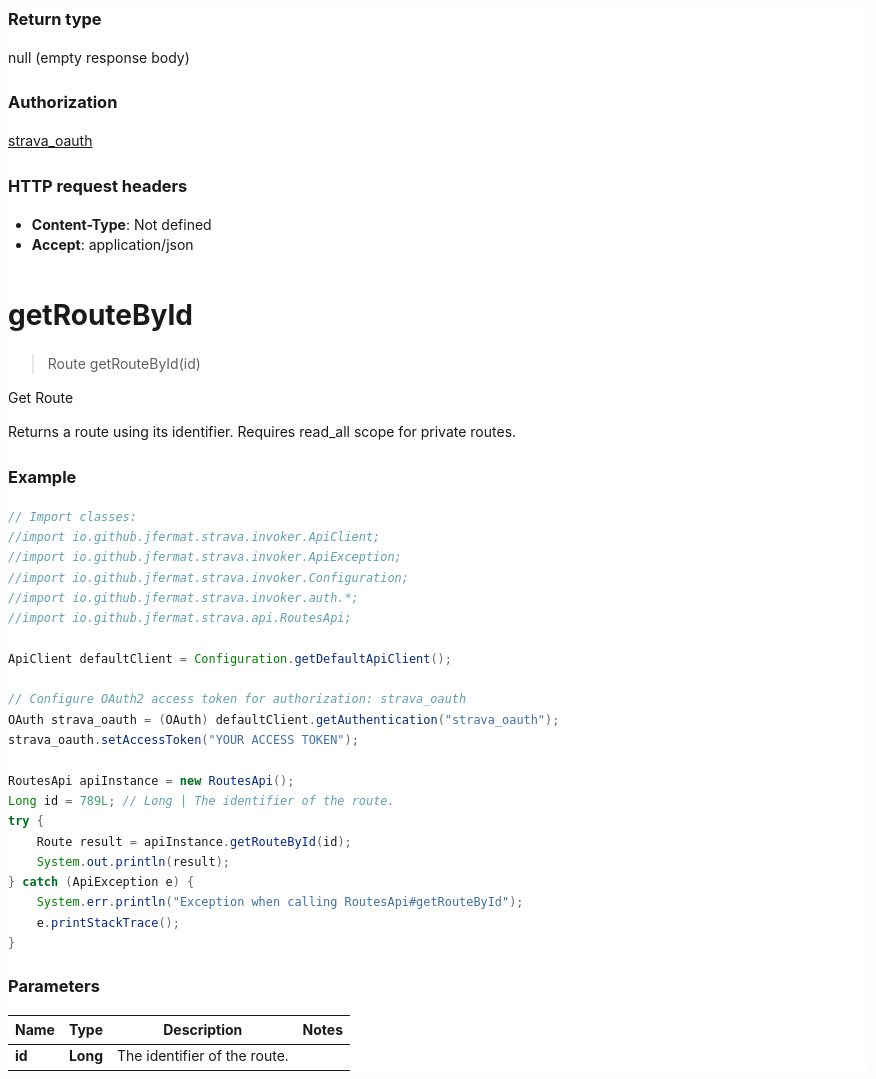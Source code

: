 ### Return type

null (empty response body)

### Authorization

[strava_oauth](../README.md#strava_oauth)

### HTTP request headers

 - **Content-Type**: Not defined
 - **Accept**: application/json

<a name="getRouteById"></a>
# **getRouteById**
> Route getRouteById(id)

Get Route

Returns a route using its identifier. Requires read_all scope for private routes.

### Example
```java
// Import classes:
//import io.github.jfermat.strava.invoker.ApiClient;
//import io.github.jfermat.strava.invoker.ApiException;
//import io.github.jfermat.strava.invoker.Configuration;
//import io.github.jfermat.strava.invoker.auth.*;
//import io.github.jfermat.strava.api.RoutesApi;

ApiClient defaultClient = Configuration.getDefaultApiClient();

// Configure OAuth2 access token for authorization: strava_oauth
OAuth strava_oauth = (OAuth) defaultClient.getAuthentication("strava_oauth");
strava_oauth.setAccessToken("YOUR ACCESS TOKEN");

RoutesApi apiInstance = new RoutesApi();
Long id = 789L; // Long | The identifier of the route.
try {
    Route result = apiInstance.getRouteById(id);
    System.out.println(result);
} catch (ApiException e) {
    System.err.println("Exception when calling RoutesApi#getRouteById");
    e.printStackTrace();
}
```

### Parameters

Name | Type | Description  | Notes
------------- | ------------- | ------------- | -------------
 **id** | **Long**| The identifier of the route. |
